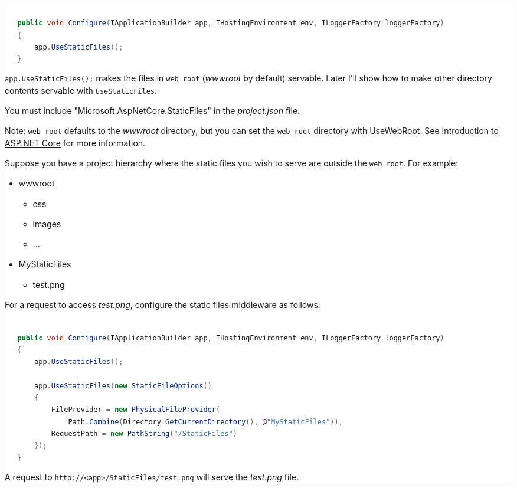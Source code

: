 

````c#

   public void Configure(IApplicationBuilder app, IHostingEnvironment env, ILoggerFactory loggerFactory)
   {
       app.UseStaticFiles();
   }

   ````

`app.UseStaticFiles();` makes the files in `web root` (*wwwroot* by default) servable. Later I'll show how to make other directory contents servable with `UseStaticFiles`.

You must include "Microsoft.AspNetCore.StaticFiles" in the *project.json* file.

Note: `web root` defaults to the *wwwroot* directory, but you can set the `web root` directory with [UseWebRoot](http://docs.asp.net/projects/api/en/latest/autoapi/Microsoft/AspNetCore/Hosting/HostingAbstractionsWebHostBuilderExtensions/index.html.md#Microsoft.AspNetCore.Hosting.HostingAbstractionsWebHostBuilderExtensions.UseWebRoot.md). See [Introduction to ASP.NET Core](../intro.md) for more information.

Suppose you have a project hierarchy where the static files you wish to serve are outside the `web root`. For example:

   * wwwroot

     * css

     * images

     * ...

   * MyStaticFiles

     * test.png

For a request to access *test.png*, configure the static files middleware as follows:



````c#

   public void Configure(IApplicationBuilder app, IHostingEnvironment env, ILoggerFactory loggerFactory)
   {
       app.UseStaticFiles();

       app.UseStaticFiles(new StaticFileOptions()
       {
           FileProvider = new PhysicalFileProvider(
               Path.Combine(Directory.GetCurrentDirectory(), @"MyStaticFiles")),
           RequestPath = new PathString("/StaticFiles")
       });
   }

   ````

A request to `http://<app>/StaticFiles/test.png` will serve the *test.png* file.
